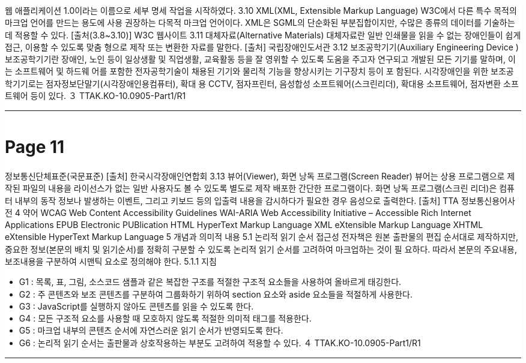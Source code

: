 웹 애플리케이션 1.0이라는 이름으로 세부 명세 작업을 시작하였다.
3.10 XML(XML, Extensible Markup Language)
W3C에서 다른 특수 목적의 마크업 언어를 만드는 용도에 사용 권장하는 다목적 마크업
언어이다. XML은 SGML의 단순화된 부분집합이지만, 수많은 종류의 데이터를 기술하는
데 적용할 수 있다.
[출처(3.8~3.10)] W3C 웹사이트
3.11 대체자료(Alternative Materials)
대체자료란 일반 인쇄물을 읽을 수 없는 장애인들이 쉽게 접근, 이용할 수 있도록 맞춤
형으로 제작 또는 변환한 자료를 말한다.
[출처] 국립장애인도서관
3.12 보조공학기기(Auxiliary Engineering Device )
보조공학기기란 장애인, 노인 등이 일상생활 및 직업생활, 교육활동 등을 잘 영위할 수
있도록 도움을 주고자 연구되고 개발된 모든 기기를 말하며, 이는 소프트웨어 및 하드웨
어를 포함한 전자공학기술이 채용된 기기와 물리적 기능을 향상시키는 기구장치 등이 포
함된다. 시각장애인을 위한 보조공학기기로는 점자정보단말기(시각장애인용컴퓨터), 확대
용 CCTV, 점자프린터, 음성합성 소프트웨어(스크린리더), 확대용 소프트웨어, 점자변환
소프트웨어 등이 있다.
 ３ TTAK.KO-10.0905-Part1/R1

---

# Page 11

정보통신단체표준(국문표준)
[출처] 한국시각장애인연합회
3.13 뷰어(Viewer), 화면 낭독 프로그램(Screen Reader)
뷰어는 상용 프로그램으로 제작된 파일의 내용을 라이선스가 없는 일반 사용자도 볼 수
있도록 별도로 제작 배포한 간단한 프로그램이다.
화면 낭독 프로그램(스크린 리더)은 컴퓨터 내부의 동작 정보나 발생하는 이벤트, 그리고
키보드 등의 입출력 내용을 감시하다가 필요한 경우 음성으로 출력한다.
[출처] TTA 정보통신용어사전
4 약어
WCAG Web Content Accessibility Guidelines
WAI-ARIA Web Accessibility Initiative – Accessible Rich Internet Applications
EPUB Electronic PUBlication
HTML HyperText Markup Language
XML eXtensible Markup Language
XHTML eXtensible HyperText Markup Language
5 개념과 의미적 내용
5.1 논리적 읽기 순서
접근성 전자책은 원본 출판물의 편집 순서대로 제작하지만, 중요한 정보(본문의 배치 및
읽기순서)를 정확히 구분할 수 있도록 논리적 읽기 순서를 고려하여 마크업하는 것이 필
요하다. 따라서 본문의 주요내용, 보조내용을 구분하여 시맨틱 요소로 정의해야 한다.
5.1.1 지침
- G1 : 목록, 표, 그림, 소스코드 샘플과 같은 복잡한 구조를 적절한 구조적 요소들을
사용하여 올바르게 태깅한다.
- G2 : 주 콘텐츠와 보조 콘텐츠를 구분하여 그룹화하기 위하여 section 요소와 aside
요소들을 적절하게 사용한다.
- G3 : JavaScript를 실행하지 않아도 콘텐츠를 읽을 수 있도록 한다.
- G4 : 모든 구조적 요소를 사용할 때 모호하지 않도록 적절한 의미적 태그를 적용한다.
- G5 : 마크업 내부의 콘텐츠 순서에 자연스러운 읽기 순서가 반영되도록 한다.
- G6 : 논리적 읽기 순서는 출판물과 상호작용하는 부분도 고려하여 적용할 수 있다.
 ４ TTAK.KO-10.0905-Part1/R1

---